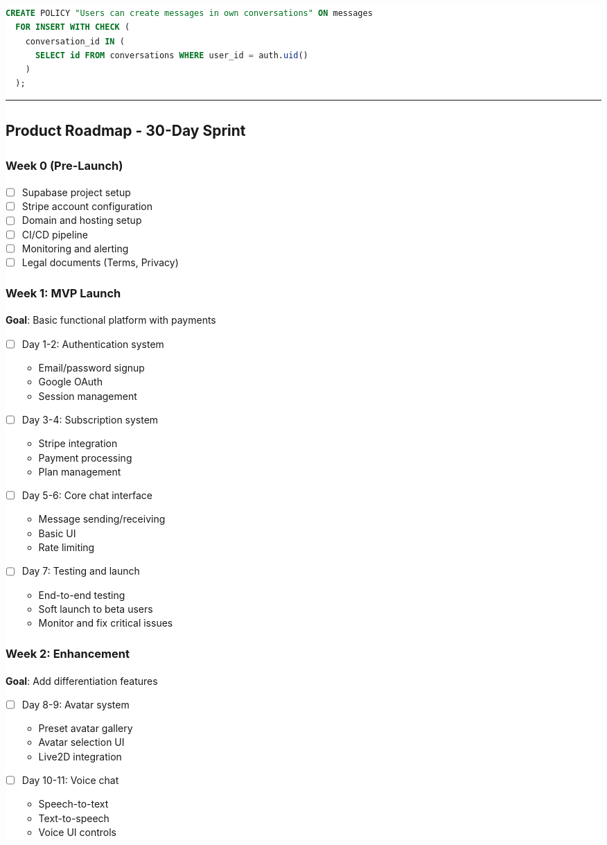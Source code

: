 ```sql
CREATE POLICY "Users can create messages in own conversations" ON messages
  FOR INSERT WITH CHECK (
    conversation_id IN (
      SELECT id FROM conversations WHERE user_id = auth.uid()
    )
  );
```

---

## Product Roadmap - 30-Day Sprint

### Week 0 (Pre-Launch)
- [ ] Supabase project setup
- [ ] Stripe account configuration
- [ ] Domain and hosting setup
- [ ] CI/CD pipeline
- [ ] Monitoring and alerting
- [ ] Legal documents (Terms, Privacy)

### Week 1: MVP Launch
**Goal**: Basic functional platform with payments

- [ ] Day 1-2: Authentication system
  - Email/password signup
  - Google OAuth
  - Session management
  
- [ ] Day 3-4: Subscription system
  - Stripe integration
  - Payment processing
  - Plan management
  
- [ ] Day 5-6: Core chat interface
  - Message sending/receiving
  - Basic UI
  - Rate limiting
  
- [ ] Day 7: Testing and launch
  - End-to-end testing
  - Soft launch to beta users
  - Monitor and fix critical issues

### Week 2: Enhancement
**Goal**: Add differentiation features

- [ ] Day 8-9: Avatar system
  - Preset avatar gallery
  - Avatar selection UI
  - Live2D integration
  
- [ ] Day 10-11: Voice chat
  - Speech-to-text
  - Text-to-speech
  - Voice UI controls
  